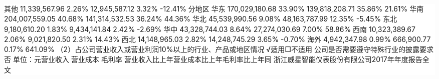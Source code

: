 其他
11,339,567.96
2.26%
12,945,587.12
3.32%
-12.41%
分地区
华东
170,029,180.68
33.90%
139,818,208.71
35.86%
21.61%
华南
204,007,559.05
40.68%
141,314,532.53
36.24%
44.36%
华北
45,539,990.56
9.08%
48,163,787.99
12.35%
-5.45%
东北
9,180,610.20
1.83%
9,434,141.84
2.42%
-2.69%
华中
43,328,744.03
8.64%
27,274,030.69
7.00%
58.86%
西南
10,323,389.67
2.06%
9,021,820.50
2.31%
14.43%
西北
14,148,965.03
2.82%
14,248,745.29
3.65%
-0.70%
海外
4,942,347.98
0.99%
666,900.77
0.17%
641.09%
（2）占公司营业收入或营业利润10%以上的行业、产品或地区情况
√适用□不适用
公司是否需要遵守特殊行业的披露要求
否
单位：元营业收入
营业成本
毛利率
营业收入比上年营业成本比上年毛利率比上年同
浙江威星智能仪表股份有限公司2017年年度报告全文